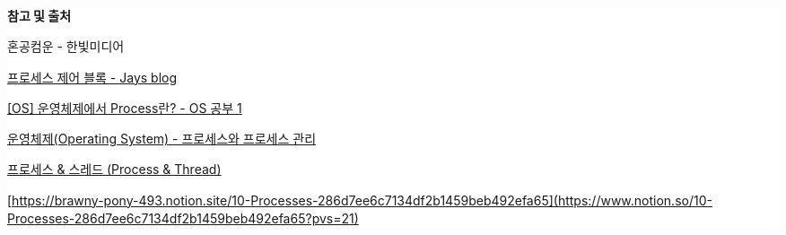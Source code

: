 **참고 및 출처**

혼공컴운 - 한빛미디어

[프로세스 제어 블록 - Jays blog](https://jayhyun-hwang.github.io/2021/08/24/processControlBlock/)

[[OS] 운영체제에서 Process란? - OS 공부 1](https://icksw.tistory.com/54)

[운영체제(Operating System) - 프로세스와 프로세스 관리](https://velog.io/@turningtwenty/운영체제Operating-System-프로세스와-프로세스-관리)

[프로세스 & 스레드 (Process & Thread)](https://gyeong-log.tistory.com/30)

[](https://github.com/Egolper/beginners-tech-interview/blob/main/operating-system/프로세스와-스레드.md)

[https://brawny-pony-493.notion.site/10-Processes-286d7ee6c7134df2b1459beb492efa65](https://www.notion.so/10-Processes-286d7ee6c7134df2b1459beb492efa65?pvs=21)
